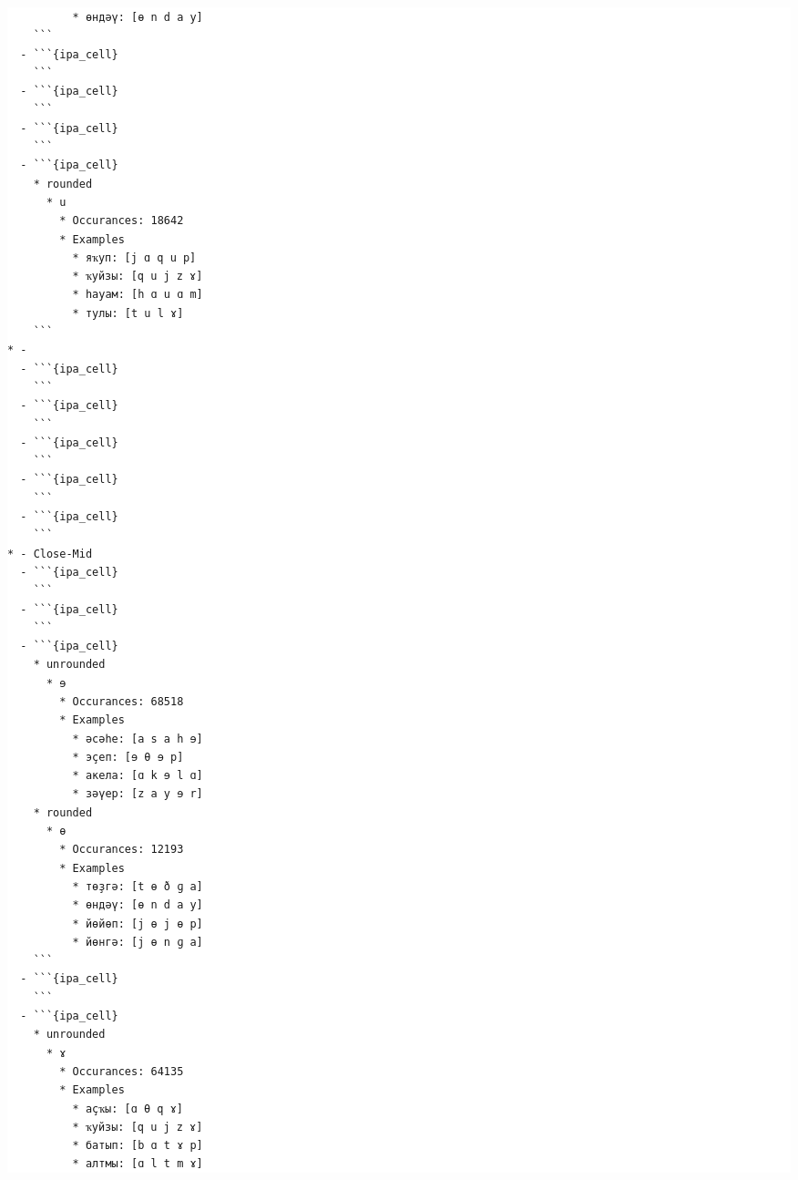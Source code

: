 ``````{list-table}
          * өндәү: [ɵ n d a y]
    ```
  - ```{ipa_cell}
    ```
  - ```{ipa_cell}
    ```
  - ```{ipa_cell}
    ```
  - ```{ipa_cell}
    * rounded
      * u
        * Occurances: 18642
        * Examples
          * яҡуп: [j ɑ q u p]
          * ҡуйзы: [q u j z ɤ]
          * һауам: [h ɑ u ɑ m]
          * тулы: [t u l ɤ]
    ```
* -
  - ```{ipa_cell}
    ```
  - ```{ipa_cell}
    ```
  - ```{ipa_cell}
    ```
  - ```{ipa_cell}
    ```
  - ```{ipa_cell}
    ```
* - Close-Mid
  - ```{ipa_cell}
    ```
  - ```{ipa_cell}
    ```
  - ```{ipa_cell}
    * unrounded
      * ɘ
        * Occurances: 68518
        * Examples
          * әсәһе: [a s a h ɘ]
          * эҫеп: [ɘ θ ɘ p]
          * акела: [ɑ k ɘ l ɑ]
          * зәүер: [z a y ɘ r]
    * rounded
      * ɵ
        * Occurances: 12193
        * Examples
          * төҙгә: [t ɵ ð ɡ a]
          * өндәү: [ɵ n d a y]
          * йөйөп: [j ɵ j ɵ p]
          * йөнгә: [j ɵ n ɡ a]
    ```
  - ```{ipa_cell}
    ```
  - ```{ipa_cell}
    * unrounded
      * ɤ
        * Occurances: 64135
        * Examples
          * аҫҡы: [ɑ θ q ɤ]
          * ҡуйзы: [q u j z ɤ]
          * батып: [b ɑ t ɤ p]
          * алтмы: [ɑ l t m ɤ]
``````